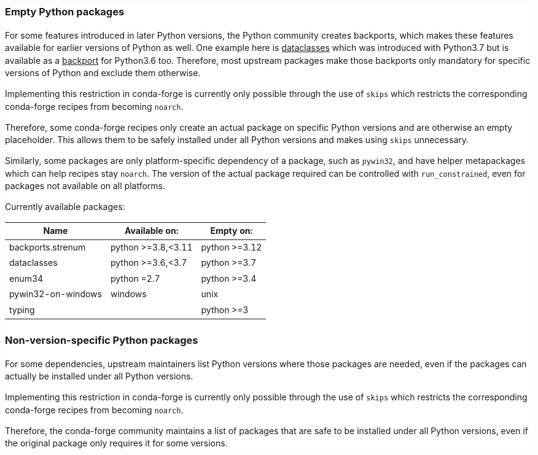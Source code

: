 <a id="knowledge-empty"></a>

<a id="empty-python-packages"></a>

### Empty Python packages

For some features introduced in later Python versions, the Python community creates backports, which makes these
features available for earlier versions of Python as well.
One example here is [dataclasses](https://www.python.org/dev/peps/pep-0557/) which was introduced with
Python3.7 but is available as a [backport](https://github.com/ericvsmith/dataclasses) for Python3.6 too.
Therefore, most upstream packages make those backports only mandatory for specific versions of Python and exclude them otherwise.

Implementing this restriction in conda-forge is currently only possible through the use of `skips`
which restricts the corresponding conda-forge recipes from becoming `noarch`.

Therefore, some conda-forge recipes only create an actual package on specific Python versions and are otherwise an
empty placeholder. This allows them to be safely installed under all Python versions and makes using `skips` unnecessary.

Similarly, some packages are only platform-specific dependency of a package, such as `pywin32`, and have
helper metapackages which can help recipes stay `noarch`. The version of the actual package required
can be controlled with `run_constrained`, even for packages not available on all platforms.

Currently available packages:

| Name               | Available on:      | Empty on:     |
| ------------------ | ------------------ | ------------- |
| backports.strenum  | python >=3.8,<3.11 | python >=3.12 |
| dataclasses        | python >=3.6,<3.7  | python >=3.7  |
| enum34             | python =2.7        | python >=3.4  |
| pywin32-on-windows | windows            | unix          |
| typing             |                    | python >=3    |

<a id="knowledge-all-installs"></a>

<a id="non-version-specific-python-packages"></a>

### Non-version-specific Python packages

For some dependencies, upstream maintainers list Python versions where those packages are needed,
even if the packages can actually be installed under all Python versions.

Implementing this restriction in conda-forge is currently only possible through the use of `skips`
which restricts the corresponding conda-forge recipes from becoming `noarch`.

Therefore, the conda-forge community maintains a list of packages that are safe to be installed under all Python versions,
even if the original package only requires it for some versions.

